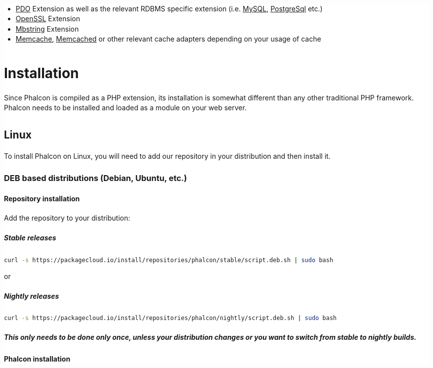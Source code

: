 * [PDO](http://php.net/manual/en/book.pdo.php) Extension as well as the relevant RDBMS specific extension (i.e. [MySQL](http://php.net/manual/en/ref.pdo-mysql.php), [PostgreSql](http://php.net/manual/en/ref.pdo-pgsql.php) etc.)
* [OpenSSL](http://php.net/manual/en/book.openssl.php) Extension
* [Mbstring](http://php.net/manual/en/book.mbstring.php) Extension
* [Memcache](http://php.net/manual/en/book.memcache.php), [Memcached](http://php.net/manual/en/book.memcached.php) or other relevant cache adapters depending on your usage of cache

<a name='installation'></a>

# Installation

Since Phalcon is compiled as a PHP extension, its installation is somewhat different than any other traditional PHP framework. Phalcon needs to be installed and loaded as a module on your web server.

<a name='installation-linux'></a>

## Linux

To install Phalcon on Linux, you will need to add our repository in your distribution and then install it.

<a name='installation-linux-debian'></a>

### DEB based distributions (Debian, Ubuntu, etc.)

<a name='installation-linux-debian-repository'></a>

#### Repository installation

Add the repository to your distribution:

<a name='installation-linux-debian-repository-stable'></a>

##### Stable releases

```bash
curl -s https://packagecloud.io/install/repositories/phalcon/stable/script.deb.sh | sudo bash
```

or

<a name='installation-linux-debian-repository-nightly'></a>

##### Nightly releases

```bash
curl -s https://packagecloud.io/install/repositories/phalcon/nightly/script.deb.sh | sudo bash
```

<h5 class='alert alert-warning'>This only needs to be done only once, unless your distribution changes or you want to switch from stable to nightly builds. </h5>

<a name='installation-linux-debian-phalcon'></a>

#### Phalcon installation
